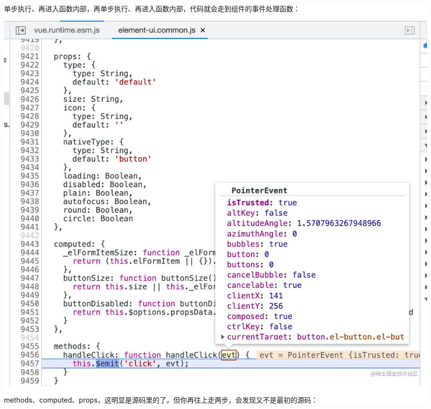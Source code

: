 单步执行、再进入函数内部，再单步执行、再进入函数内部，代码就会走到组件的事件处理函数：

![](./images/02c578f5cb5c1b729eb591c171b0ed8c.webp )

methods、computed、props，这明显是源码里的了。但你再往上走两步，会发现又不是最初的源码：
